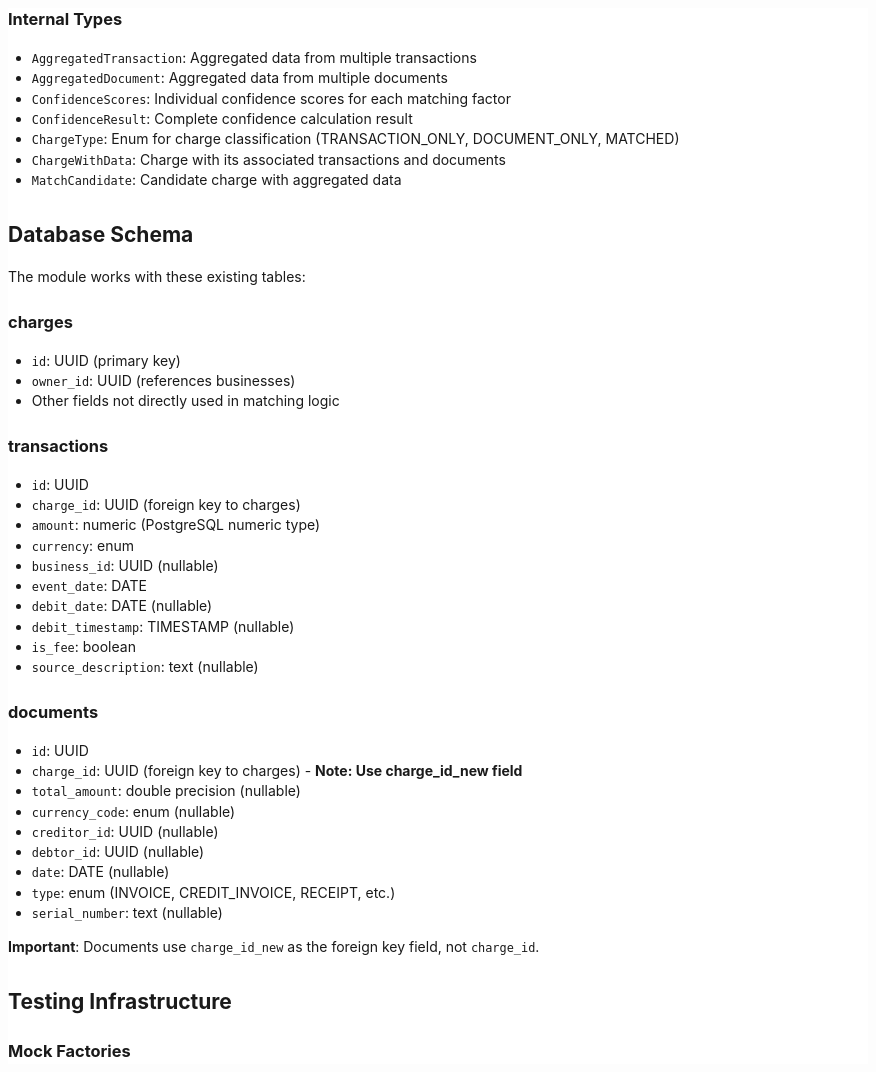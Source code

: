 ### Internal Types

- `AggregatedTransaction`: Aggregated data from multiple transactions
- `AggregatedDocument`: Aggregated data from multiple documents
- `ConfidenceScores`: Individual confidence scores for each matching factor
- `ConfidenceResult`: Complete confidence calculation result
- `ChargeType`: Enum for charge classification (TRANSACTION_ONLY, DOCUMENT_ONLY, MATCHED)
- `ChargeWithData`: Charge with its associated transactions and documents
- `MatchCandidate`: Candidate charge with aggregated data

## Database Schema

The module works with these existing tables:

### charges

- `id`: UUID (primary key)
- `owner_id`: UUID (references businesses)
- Other fields not directly used in matching logic

### transactions

- `id`: UUID
- `charge_id`: UUID (foreign key to charges)
- `amount`: numeric (PostgreSQL numeric type)
- `currency`: enum
- `business_id`: UUID (nullable)
- `event_date`: DATE
- `debit_date`: DATE (nullable)
- `debit_timestamp`: TIMESTAMP (nullable)
- `is_fee`: boolean
- `source_description`: text (nullable)

### documents

- `id`: UUID
- `charge_id`: UUID (foreign key to charges) - **Note: Use charge_id_new field**
- `total_amount`: double precision (nullable)
- `currency_code`: enum (nullable)
- `creditor_id`: UUID (nullable)
- `debtor_id`: UUID (nullable)
- `date`: DATE (nullable)
- `type`: enum (INVOICE, CREDIT_INVOICE, RECEIPT, etc.)
- `serial_number`: text (nullable)

**Important**: Documents use `charge_id_new` as the foreign key field, not `charge_id`.

## Testing Infrastructure

### Mock Factories
